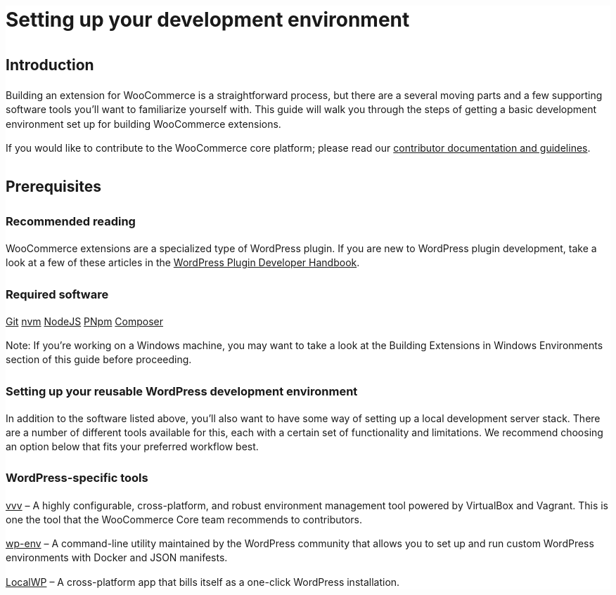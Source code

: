 # Setting up your development environment

## Introduction

Building an extension for WooCommerce is a straightforward process, but there are a several moving parts and a few supporting software tools you’ll want to familiarize yourself with. This guide will walk you through the steps of getting a basic development environment set up for building WooCommerce extensions.

If you would like to contribute to the WooCommerce core platform; please read our [contributor documentation and guidelines](https://github.com/woocommerce/woocommerce/wiki/How-to-set-up-WooCommerce-development-environment).

## Prerequisites

### Recommended reading

WooCommerce extensions are a specialized type of WordPress plugin. If you are new to WordPress plugin development, take a look at a few of these articles in the [WordPress Plugin Developer Handbook](https://developer.wordpress.org/plugins/).

### Required software

[Git](https://git-scm.com/)
[nvm](https://github.com/nvm-sh/nvm/blob/master/README.md)
[NodeJS](https://nodejs.org/en)
[PNpm](https://pnpm.io/)
[Composer](https://getcomposer.org/download/)

Note: If you’re working on a Windows machine, you may want to take a look at the Building Extensions in Windows Environments section of this guide before proceeding.

### Setting up your reusable WordPress development environment

In addition to the software listed above, you’ll also want to have some way of setting up a local development server stack. There are a number of different tools available for this, each with a certain set of functionality and limitations. We recommend choosing an option below that fits your preferred workflow best.

### WordPress-specific tools

[vvv](https://varyingvagrantvagrants.org/) – A highly configurable, cross-platform, and robust environment management tool powered by VirtualBox and Vagrant. This is one the tool that the WooCommerce Core team recommends to contributors.

[wp-env](https://developer.wordpress.org/block-editor/reference-guides/packages/packages-env/) – A command-line utility maintained by the WordPress community that allows you to set up and run custom WordPress environments with Docker and JSON manifests.

[LocalWP](https://localwp.com/) – A cross-platform app that bills itself as a one-click WordPress installation.
